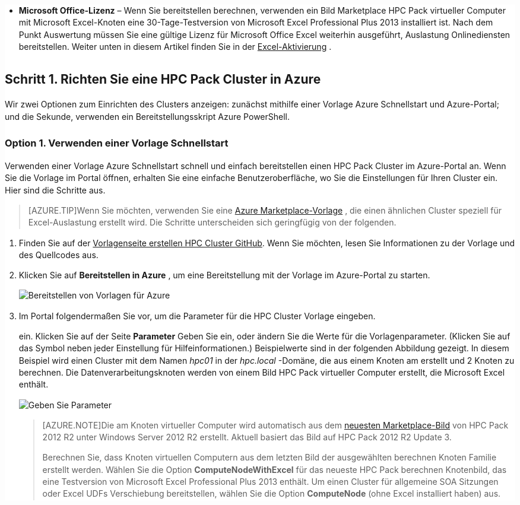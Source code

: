*   **Microsoft Office-Lizenz** – Wenn Sie bereitstellen berechnen, verwenden ein Bild Marketplace HPC Pack virtueller Computer mit Microsoft Excel-Knoten eine 30-Tage-Testversion von Microsoft Excel Professional Plus 2013 installiert ist. Nach dem Punkt Auswertung müssen Sie eine gültige Lizenz für Microsoft Office Excel weiterhin ausgeführt, Auslastung Onlinediensten bereitstellen. Weiter unten in diesem Artikel finden Sie in der [Excel-Aktivierung](#excel-activation) . 


## <a name="step-1-set-up-an-hpc-pack-cluster-in-azure"></a>Schritt 1. Richten Sie eine HPC Pack Cluster in Azure

Wir zwei Optionen zum Einrichten des Clusters anzeigen: zunächst mithilfe einer Vorlage Azure Schnellstart und Azure-Portal; und die Sekunde, verwenden ein Bereitstellungsskript Azure PowerShell.


### <a name="option-1-use-a-quickstart-template"></a>Option 1. Verwenden einer Vorlage Schnellstart
Verwenden einer Vorlage Azure Schnellstart schnell und einfach bereitstellen einen HPC Pack Cluster im Azure-Portal an. Wenn Sie die Vorlage im Portal öffnen, erhalten Sie eine einfache Benutzeroberfläche, wo Sie die Einstellungen für Ihren Cluster ein. Hier sind die Schritte aus. 

>[AZURE.TIP]Wenn Sie möchten, verwenden Sie eine [Azure Marketplace-Vorlage](https://portal.azure.com/?feature.relex=*%2CHubsExtension#create/microsofthpc.newclusterexcelcn) , die einen ähnlichen Cluster speziell für Excel-Auslastung erstellt wird. Die Schritte unterscheiden sich geringfügig von der folgenden.

1.  Finden Sie auf der [Vorlagenseite erstellen HPC Cluster GitHub](https://github.com/Azure/azure-quickstart-templates/tree/master/create-hpc-cluster). Wenn Sie möchten, lesen Sie Informationen zu der Vorlage und des Quellcodes aus.

2.  Klicken Sie auf **Bereitstellen in Azure** , um eine Bereitstellung mit der Vorlage im Azure-Portal zu starten.

    ![Bereitstellen von Vorlagen für Azure][github]

3.  Im Portal folgendermaßen Sie vor, um die Parameter für die HPC Cluster Vorlage eingeben.

    ein. Klicken Sie auf der Seite **Parameter** Geben Sie ein, oder ändern Sie die Werte für die Vorlagenparameter. (Klicken Sie auf das Symbol neben jeder Einstellung für Hilfeinformationen.) Beispielwerte sind in der folgenden Abbildung gezeigt. In diesem Beispiel wird einen Cluster mit dem Namen *hpc01* in der *hpc.local* -Domäne, die aus einem Knoten am erstellt und 2 Knoten zu berechnen. Die Datenverarbeitungsknoten werden von einem Bild HPC Pack virtueller Computer erstellt, die Microsoft Excel enthält.

    ![Geben Sie Parameter][parameters]

    >[AZURE.NOTE]Die am Knoten virtueller Computer wird automatisch aus dem [neuesten Marketplace-Bild](https://azure.microsoft.com/marketplace/partners/microsoft/hpcpack2012r2onwindowsserver2012r2/) von HPC Pack 2012 R2 unter Windows Server 2012 R2 erstellt. Aktuell basiert das Bild auf HPC Pack 2012 R2 Update 3.
    >
    >Berechnen Sie, dass Knoten virtuellen Computern aus dem letzten Bild der ausgewählten berechnen Knoten Familie erstellt werden. Wählen Sie die Option **ComputeNodeWithExcel** für das neueste HPC Pack berechnen Knotenbild, das eine Testversion von Microsoft Excel Professional Plus 2013 enthält. Um einen Cluster für allgemeine SOA Sitzungen oder Excel UDFs Verschiebung bereitstellen, wählen Sie die Option **ComputeNode** (ohne Excel installiert haben) aus.


[scenario]: ./media/virtual-machines-windows-excel-cluster-hpcpack/scenario.png
[github]: ./media/virtual-machines-windows-excel-cluster-hpcpack/github.png
[template]: ./media/virtual-machines-windows-excel-cluster-hpcpack/template.png
[parameters]: ./media/virtual-machines-windows-excel-cluster-hpcpack/parameters.png
[create]: ./media/virtual-machines-windows-excel-cluster-hpcpack/create.png
[connect]: ./media/virtual-machines-windows-excel-cluster-hpcpack/connect.png
[cert]: ./media/virtual-machines-windows-excel-cluster-hpcpack/cert.png
[addin]: ./media/virtual-machines-windows-excel-cluster-hpcpack/addin.png
[macro]: ./media/virtual-machines-windows-excel-cluster-hpcpack/macro.png
[options]: ./media/virtual-machines-windows-excel-cluster-hpcpack/options.png
[run]: ./media/virtual-machines-windows-excel-cluster-hpcpack/run.png
[endpoint]: ./media/virtual-machines-windows-excel-cluster-hpcpack/endpoint.png
[udf]: ./media/virtual-machines-windows-excel-cluster-hpcpack/udf.png